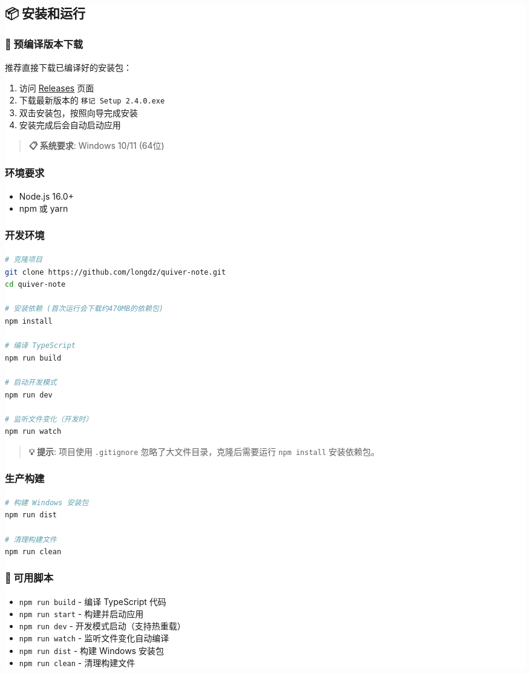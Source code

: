 ## 📦 安装和运行

### 💾 预编译版本下载

推荐直接下载已编译好的安装包：

1. 访问 [Releases](https://github.com/longdz/quiver-note/releases) 页面
2. 下载最新版本的 `移记 Setup 2.4.0.exe`
3. 双击安装包，按照向导完成安装
4. 安装完成后会自动启动应用

> **📋 系统要求**: Windows 10/11 (64位)

### 环境要求
- Node.js 16.0+
- npm 或 yarn

### 开发环境
```bash
# 克隆项目
git clone https://github.com/longdz/quiver-note.git
cd quiver-note

# 安装依赖 (首次运行会下载约470MB的依赖包)
npm install

# 编译 TypeScript
npm run build

# 启动开发模式
npm run dev

# 监听文件变化（开发时）
npm run watch
```

> **💡 提示**: 项目使用 `.gitignore` 忽略了大文件目录，克隆后需要运行 `npm install` 安装依赖包。

### 生产构建
```bash
# 构建 Windows 安装包
npm run dist

# 清理构建文件
npm run clean
```

### 🎯 可用脚本

- `npm run build` - 编译 TypeScript 代码
- `npm run start` - 构建并启动应用
- `npm run dev` - 开发模式启动（支持热重载）
- `npm run watch` - 监听文件变化自动编译
- `npm run dist` - 构建 Windows 安装包
- `npm run clean` - 清理构建文件
